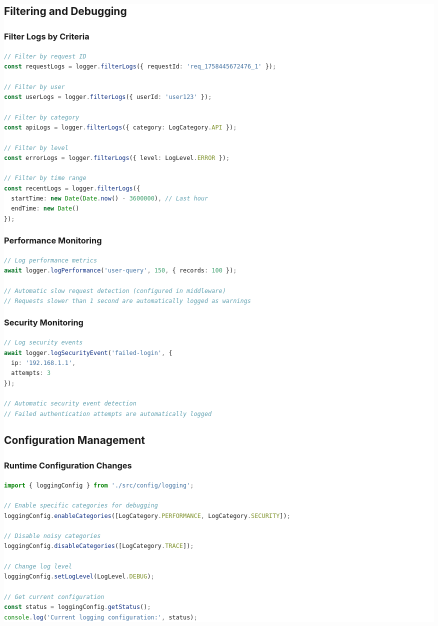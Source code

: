 ## Filtering and Debugging

### Filter Logs by Criteria
```typescript
// Filter by request ID
const requestLogs = logger.filterLogs({ requestId: 'req_1758445672476_1' });

// Filter by user
const userLogs = logger.filterLogs({ userId: 'user123' });

// Filter by category
const apiLogs = logger.filterLogs({ category: LogCategory.API });

// Filter by level
const errorLogs = logger.filterLogs({ level: LogLevel.ERROR });

// Filter by time range
const recentLogs = logger.filterLogs({ 
  startTime: new Date(Date.now() - 3600000), // Last hour
  endTime: new Date() 
});
```

### Performance Monitoring
```typescript
// Log performance metrics
await logger.logPerformance('user-query', 150, { records: 100 });

// Automatic slow request detection (configured in middleware)
// Requests slower than 1 second are automatically logged as warnings
```

### Security Monitoring
```typescript
// Log security events
await logger.logSecurityEvent('failed-login', { 
  ip: '192.168.1.1', 
  attempts: 3 
});

// Automatic security event detection
// Failed authentication attempts are automatically logged
```

## Configuration Management

### Runtime Configuration Changes
```typescript
import { loggingConfig } from './src/config/logging';

// Enable specific categories for debugging
loggingConfig.enableCategories([LogCategory.PERFORMANCE, LogCategory.SECURITY]);

// Disable noisy categories
loggingConfig.disableCategories([LogCategory.TRACE]);

// Change log level
loggingConfig.setLogLevel(LogLevel.DEBUG);

// Get current configuration
const status = loggingConfig.getStatus();
console.log('Current logging configuration:', status);
```